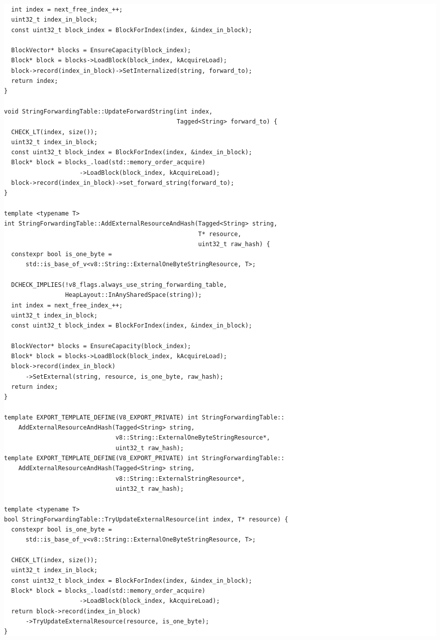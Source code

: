 ```
  int index = next_free_index_++;
  uint32_t index_in_block;
  const uint32_t block_index = BlockForIndex(index, &index_in_block);

  BlockVector* blocks = EnsureCapacity(block_index);
  Block* block = blocks->LoadBlock(block_index, kAcquireLoad);
  block->record(index_in_block)->SetInternalized(string, forward_to);
  return index;
}

void StringForwardingTable::UpdateForwardString(int index,
                                                Tagged<String> forward_to) {
  CHECK_LT(index, size());
  uint32_t index_in_block;
  const uint32_t block_index = BlockForIndex(index, &index_in_block);
  Block* block = blocks_.load(std::memory_order_acquire)
                     ->LoadBlock(block_index, kAcquireLoad);
  block->record(index_in_block)->set_forward_string(forward_to);
}

template <typename T>
int StringForwardingTable::AddExternalResourceAndHash(Tagged<String> string,
                                                      T* resource,
                                                      uint32_t raw_hash) {
  constexpr bool is_one_byte =
      std::is_base_of_v<v8::String::ExternalOneByteStringResource, T>;

  DCHECK_IMPLIES(!v8_flags.always_use_string_forwarding_table,
                 HeapLayout::InAnySharedSpace(string));
  int index = next_free_index_++;
  uint32_t index_in_block;
  const uint32_t block_index = BlockForIndex(index, &index_in_block);

  BlockVector* blocks = EnsureCapacity(block_index);
  Block* block = blocks->LoadBlock(block_index, kAcquireLoad);
  block->record(index_in_block)
      ->SetExternal(string, resource, is_one_byte, raw_hash);
  return index;
}

template EXPORT_TEMPLATE_DEFINE(V8_EXPORT_PRIVATE) int StringForwardingTable::
    AddExternalResourceAndHash(Tagged<String> string,
                               v8::String::ExternalOneByteStringResource*,
                               uint32_t raw_hash);
template EXPORT_TEMPLATE_DEFINE(V8_EXPORT_PRIVATE) int StringForwardingTable::
    AddExternalResourceAndHash(Tagged<String> string,
                               v8::String::ExternalStringResource*,
                               uint32_t raw_hash);

template <typename T>
bool StringForwardingTable::TryUpdateExternalResource(int index, T* resource) {
  constexpr bool is_one_byte =
      std::is_base_of_v<v8::String::ExternalOneByteStringResource, T>;

  CHECK_LT(index, size());
  uint32_t index_in_block;
  const uint32_t block_index = BlockForIndex(index, &index_in_block);
  Block* block = blocks_.load(std::memory_order_acquire)
                     ->LoadBlock(block_index, kAcquireLoad);
  return block->record(index_in_block)
      ->TryUpdateExternalResource(resource, is_one_byte);
}

```